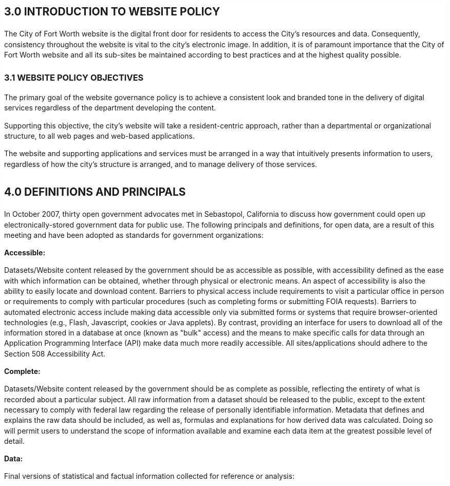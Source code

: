 ## 3.0 INTRODUCTION TO WEBSITE POLICY

The City of Fort Worth website is the digital front door for residents to access the City’s resources and data. Consequently, consistency throughout the website is vital to the city’s electronic image. In addition, it is of paramount importance that the City of Fort Worth website and all its sub-sites be maintained according to best practices and at the highest quality possible.

### 3.1 WEBSITE POLICY OBJECTIVES

The primary goal of the website governance policy is to achieve a consistent look and branded tone in the delivery of digital services regardless of the department developing the content.

Supporting this objective, the city’s website will take a resident-centric approach, rather than a departmental or organizational structure, to all web pages and web-based applications.

The website and supporting applications and services must be arranged in a way that intuitively presents information to users, regardless of how the city’s structure is arranged, and to manage delivery of those services.

## 4.0 DEFINITIONS AND PRINCIPALS

In October 2007, thirty open government advocates met in Sebastopol, California to discuss how government could open up electronically-stored government data for public use. The following principals and definitions, for open data, are a result of this meeting and have been adopted as standards for government organizations:

**Accessible:**

Datasets/Website content released by the government should be as accessible as possible, with accessibility defined as the ease with which information can be obtained, whether through physical or electronic means. An aspect of accessibility is also the ability to easily locate and download content. Barriers to physical access include requirements to visit a particular office in person or requirements to comply with particular procedures (such as completing forms or submitting FOIA requests). Barriers to automated electronic access include making data accessible only via submitted forms or systems that require browser-oriented technologies (e.g., Flash, Javascript, cookies or Java applets). By contrast, providing an interface for users to download all of the information stored in a database at once (known as "bulk" access) and the means to make specific calls for data through an Application Programming Interface (API) make data much more readily accessible. All sites/applications should adhere to the Section 508 Accessibility Act.

**Complete:**

Datasets/Website content released by the government should be as complete as possible, reflecting the entirety of what is recorded about a particular subject. All raw information from a dataset should be released to the public, except to the extent necessary to comply with federal law regarding the release of personally identifiable information. Metadata that defines and explains the raw data should be included, as well as, formulas and explanations for how derived data was calculated. Doing so will permit users to understand the scope of information available and examine each data item at the greatest possible level of detail.

**Data:**

Final versions of statistical and factual information collected for reference or analysis:
